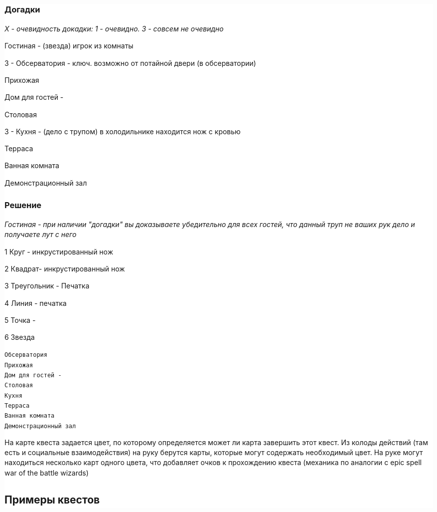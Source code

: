 
### Догадки

_Х - очевидность докадки: 1 - очевидно. 3 - совсем не очевидно_

Гостиная - (звезда) игрок из комнаты

3 - Обсерватория - ключ. возможно от потайной двери (в обсерватории)

Прихожая

Дом для гостей - 

Столовая

3 - Кухня - (дело с трупом) в холодильнике находится нож с кровью

Терраса

Ванная комната

Демонстрационный зал


### Решение

_Гостиная - при наличии "догадки" вы доказываете убедительно для всех гостей, что данный труп не ваших рук дело и получаете лут с него_

1 Круг - инкрустированный нож

2 Квадрат- инкрустированный нож

3 Треугольник - Печатка

4 Линия - печатка

5 Точка - 

6 Звезда

```
Обсерватория
Прихожая
Дом для гостей - 
Столовая
Кухня
Терраса
Ванная комната
Демонстрационный зал
```

На карте квеста задается цвет, по которому определяется может ли карта завершить этот квест. Из колоды действий (там есть и социальные взаимодействия) на руку берутся карты, которые могут содержать необходимый цвет. На руке могут находиться несколько карт одного цвета, что добавляет очков к прохождению квеста (механика по аналогии с epic spell war of the battle wizards)


## Примеры квестов
